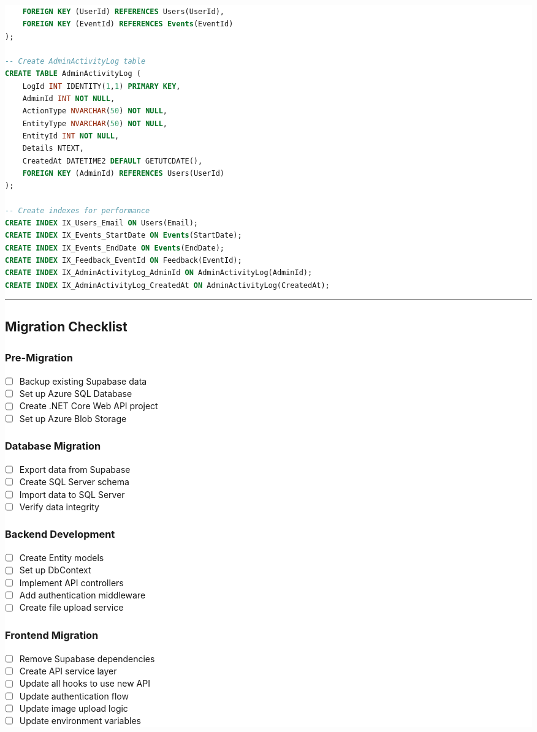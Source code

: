 ```sql
    FOREIGN KEY (UserId) REFERENCES Users(UserId),
    FOREIGN KEY (EventId) REFERENCES Events(EventId)
);

-- Create AdminActivityLog table
CREATE TABLE AdminActivityLog (
    LogId INT IDENTITY(1,1) PRIMARY KEY,
    AdminId INT NOT NULL,
    ActionType NVARCHAR(50) NOT NULL,
    EntityType NVARCHAR(50) NOT NULL,
    EntityId INT NOT NULL,
    Details NTEXT,
    CreatedAt DATETIME2 DEFAULT GETUTCDATE(),
    FOREIGN KEY (AdminId) REFERENCES Users(UserId)
);

-- Create indexes for performance
CREATE INDEX IX_Users_Email ON Users(Email);
CREATE INDEX IX_Events_StartDate ON Events(StartDate);
CREATE INDEX IX_Events_EndDate ON Events(EndDate);
CREATE INDEX IX_Feedback_EventId ON Feedback(EventId);
CREATE INDEX IX_AdminActivityLog_AdminId ON AdminActivityLog(AdminId);
CREATE INDEX IX_AdminActivityLog_CreatedAt ON AdminActivityLog(CreatedAt);
```

---

## Migration Checklist

### Pre-Migration
- [ ] Backup existing Supabase data
- [ ] Set up Azure SQL Database
- [ ] Create .NET Core Web API project
- [ ] Set up Azure Blob Storage

### Database Migration
- [ ] Export data from Supabase
- [ ] Create SQL Server schema
- [ ] Import data to SQL Server
- [ ] Verify data integrity

### Backend Development
- [ ] Create Entity models
- [ ] Set up DbContext
- [ ] Implement API controllers
- [ ] Add authentication middleware
- [ ] Create file upload service

### Frontend Migration
- [ ] Remove Supabase dependencies
- [ ] Create API service layer
- [ ] Update all hooks to use new API
- [ ] Update authentication flow
- [ ] Update image upload logic
- [ ] Update environment variables
